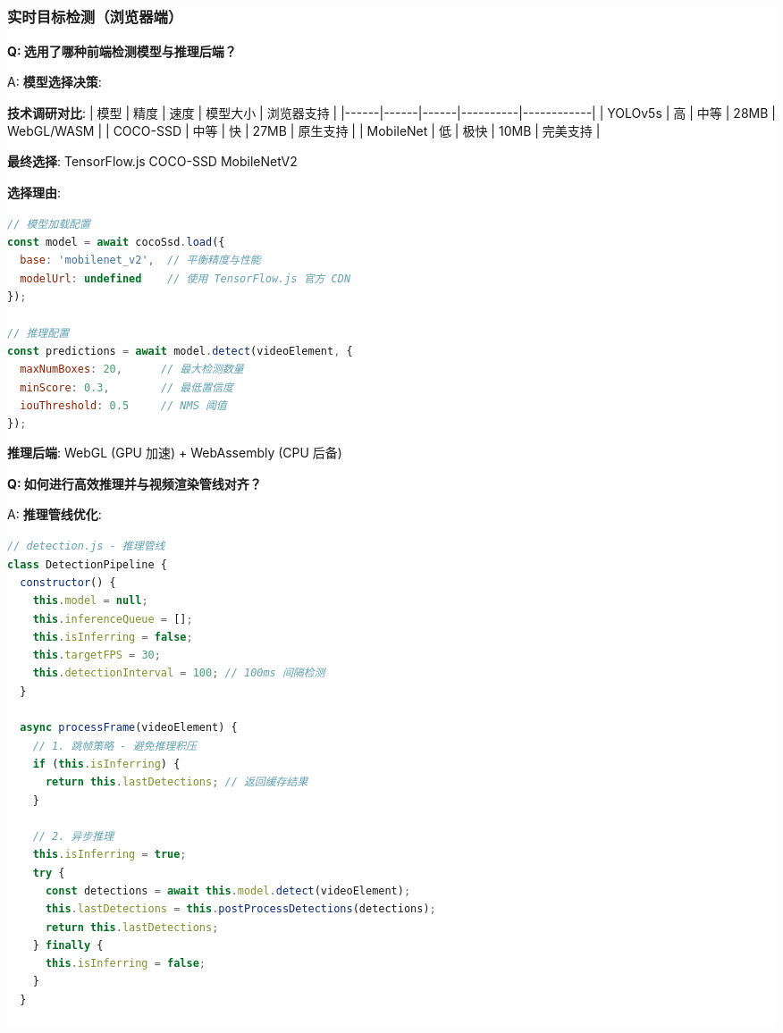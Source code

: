 ### 实时目标检测（浏览器端）

**Q: 选用了哪种前端检测模型与推理后端？**

A: **模型选择决策**:

**技术调研对比**:
| 模型 | 精度 | 速度 | 模型大小 | 浏览器支持 |
|------|------|------|----------|------------|
| YOLOv5s | 高 | 中等 | 28MB | WebGL/WASM |
| COCO-SSD | 中等 | 快 | 27MB | 原生支持 |
| MobileNet | 低 | 极快 | 10MB | 完美支持 |

**最终选择**: TensorFlow.js COCO-SSD MobileNetV2

**选择理由**:
```javascript
// 模型加载配置
const model = await cocoSsd.load({
  base: 'mobilenet_v2',  // 平衡精度与性能
  modelUrl: undefined    // 使用 TensorFlow.js 官方 CDN
});

// 推理配置
const predictions = await model.detect(videoElement, {
  maxNumBoxes: 20,      // 最大检测数量
  minScore: 0.3,        // 最低置信度
  iouThreshold: 0.5     // NMS 阈值
});
```

**推理后端**: WebGL (GPU 加速) + WebAssembly (CPU 后备)

**Q: 如何进行高效推理并与视频渲染管线对齐？**

A: **推理管线优化**:

```javascript
// detection.js - 推理管线
class DetectionPipeline {
  constructor() {
    this.model = null;
    this.inferenceQueue = [];
    this.isInferring = false;
    this.targetFPS = 30;
    this.detectionInterval = 100; // 100ms 间隔检测
  }
  
  async processFrame(videoElement) {
    // 1. 跳帧策略 - 避免推理积压
    if (this.isInferring) {
      return this.lastDetections; // 返回缓存结果
    }
    
    // 2. 异步推理
    this.isInferring = true;
    try {
      const detections = await this.model.detect(videoElement);
      this.lastDetections = this.postProcessDetections(detections);
      return this.lastDetections;
    } finally {
      this.isInferring = false;
    }
  }
  
```